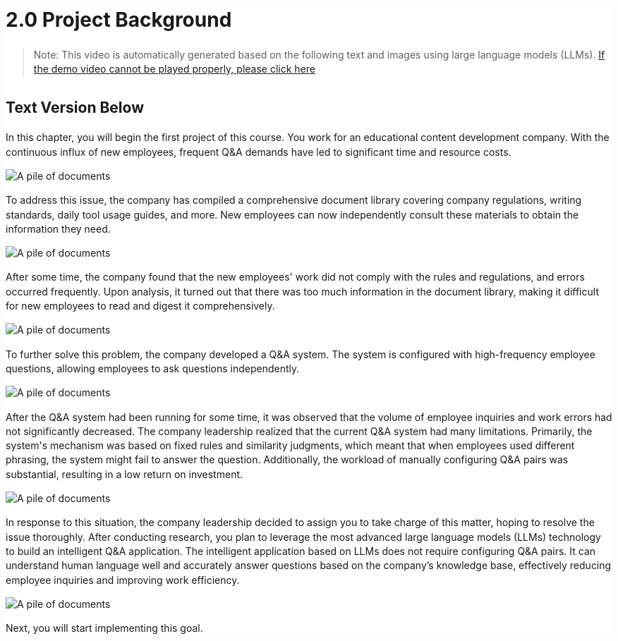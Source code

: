 # 2.0 Project Background

<video width="960" height="540" controls playbackRate="1.2">
    <source src="https://cloud.video.taobao.com/vod/YGvLqNlVbkavLOayS3wu6BGBv5YVpBXZW4Dx7vv-94Y.mp4" type="video/mp4">
</video>

> Note: This video is automatically generated based on the following text and images using large language models (LLMs). [If the demo video cannot be played properly, please click here](https://cloud.video.taobao.com/vod/YGvLqNlVbkavLOayS3wu6BGBv5YVpBXZW4Dx7vv-94Y.mp4)

## Text Version Below

In this chapter, you will begin the first project of this course.
You work for an educational content development company. With the continuous influx of new employees, frequent Q&A demands have led to significant time and resource costs.

<img src="https://gw.alicdn.com/imgextra/i2/O1CN01TACOmD1IPpuPqCNnT_!!6000000000886-0-tps-1024-1024.jpg" alt="A pile of documents" width="400px">

To address this issue, the company has compiled a comprehensive document library covering company regulations, writing standards, daily tool usage guides, and more. New employees can now independently consult these materials to obtain the information they need.

<img src="https://gw.alicdn.com/imgextra/i4/O1CN011CuUk11OEk0XDFFAZ_!!6000000001674-0-tps-1024-1024.jpg" alt="A pile of documents" width="400px">

After some time, the company found that the new employees' work did not comply with the rules and regulations, and errors occurred frequently.
Upon analysis, it turned out that there was too much information in the document library, making it difficult for new employees to read and digest it comprehensively.

<img src="https://gw.alicdn.com/imgextra/i2/O1CN010a2mVD1G61Xjj7SEi_!!6000000000572-0-tps-1024-1024.jpg" alt="A pile of documents" width="400px">

To further solve this problem, the company developed a Q&A system. The system is configured with high-frequency employee questions, allowing employees to ask questions independently.

<img src="https://gw.alicdn.com/imgextra/i4/O1CN01d4Cheb28hZGNpjpOZ_!!6000000007964-0-tps-1024-801.jpg" alt="A pile of documents" width="400px">

After the Q&A system had been running for some time, it was observed that the volume of employee inquiries and work errors had not significantly decreased.
The company leadership realized that the current Q&A system had many limitations. Primarily, the system's mechanism was based on fixed rules and similarity judgments, which meant that when employees used different phrasing, the system might fail to answer the question.
Additionally, the workload of manually configuring Q&A pairs was substantial, resulting in a low return on investment.

<img src="https://gw.alicdn.com/imgextra/i2/O1CN01vGr3eE1q1Hc1niZAV_!!6000000005435-0-tps-714-469.jpg" alt="A pile of documents" width="400px">

In response to this situation, the company leadership decided to assign you to take charge of this matter, hoping to resolve the issue thoroughly.
After conducting research, you plan to leverage the most advanced large language models (LLMs) technology to build an intelligent Q&A application. The intelligent application based on LLMs does not require configuring Q&A pairs. It can understand human language well and accurately answer questions based on the company’s knowledge base, effectively reducing employee inquiries and improving work efficiency.

<img src="https://gw.alicdn.com/imgextra/i1/O1CN01UZmxgz1uY2OowazMq_!!6000000006048-0-tps-1024-1024.jpg" alt="A pile of documents" width="400px">

Next, you will start implementing this goal.

